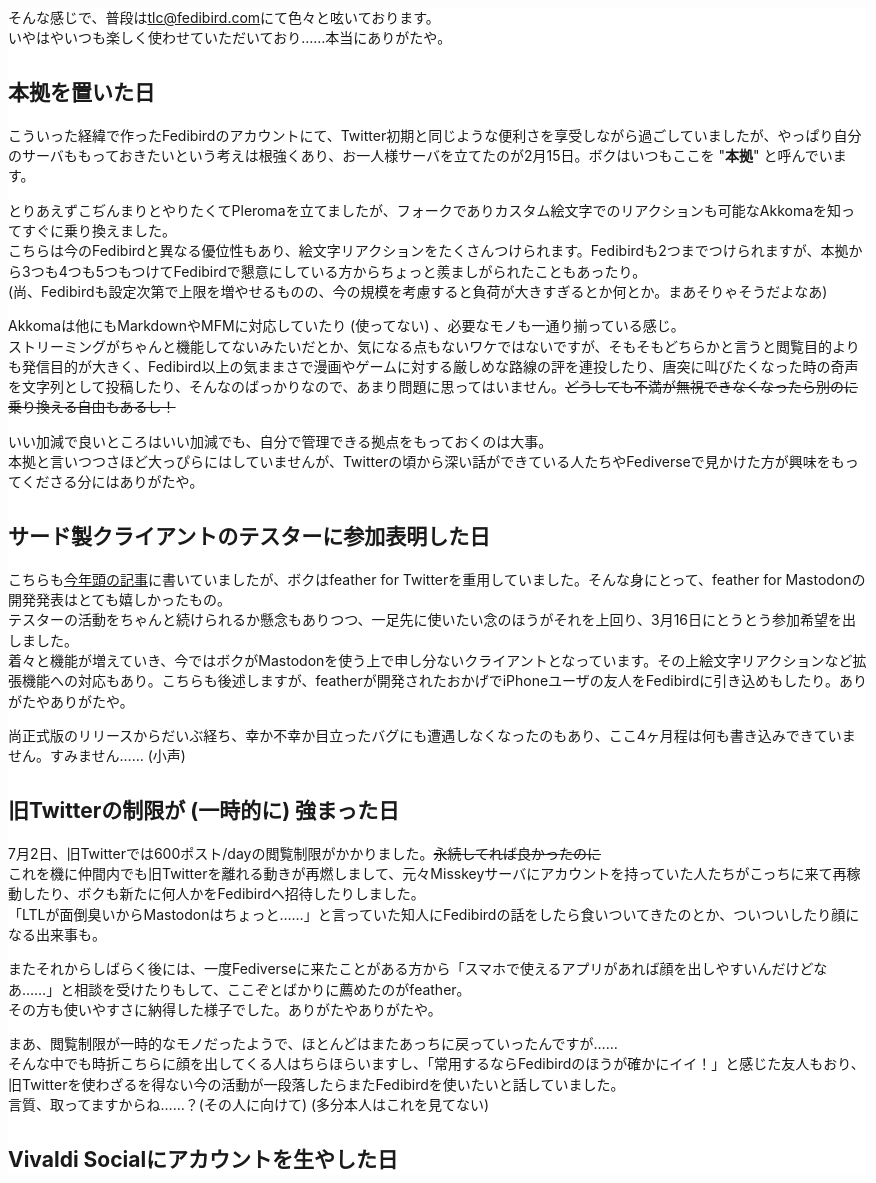 そんな感じで、普段は[tlc@fedibird.com][Ref4]にて色々と呟いております。  
いやはやいつも楽しく使わせていただいており……本当にありがたや。

## 本拠を置いた日

こういった経緯で作ったFedibirdのアカウントにて、Twitter初期と同じような便利さを享受しながら過ごしていましたが、やっぱり自分のサーバももっておきたいという考えは根強くあり、お一人様サーバを立てたのが2月15日。ボクはいつもここを "**本拠**" と呼んでいます。  

とりあえずこぢんまりとやりたくてPleromaを立てましたが、フォークでありカスタム絵文字でのリアクションも可能なAkkomaを知ってすぐに乗り換えました。  
こちらは今のFedibirdと異なる優位性もあり、絵文字リアクションをたくさんつけられます。Fedibirdも2つまでつけられますが、本拠から3つも4つも5つもつけてFedibirdで懇意にしている方からちょっと羨ましがられたこともあったり。  
(尚、Fedibirdも設定次第で上限を増やせるものの、今の規模を考慮すると負荷が大きすぎるとか何とか。まあそりゃそうだよなあ)

<iframe src="https://fedibird.com/@noellabo/110245423353186469/embed" class="mastodon-embed" style="max-width: 100%; border: 0" width="400" allowfullscreen="allowfullscreen"></iframe><script src="https://fedibird.com/embed.js" async="async"></script>

Akkomaは他にもMarkdownやMFMに対応していたり (使ってない) 、必要なモノも一通り揃っている感じ。  
ストリーミングがちゃんと機能してないみたいだとか、気になる点もないワケではないですが、そもそもどちらかと言うと閲覧目的よりも発信目的が大きく、Fedibird以上の気ままさで漫画やゲームに対する厳しめな路線の評を連投したり、唐突に叫びたくなった時の奇声を文字列として投稿したり、そんなのばっかりなので、あまり問題に思ってはいません。~~どうしても不満が無視できなくなったら別のに乗り換える自由もあるし！~~

いい加減で良いところはいい加減でも、自分で管理できる拠点をもっておくのは大事。  
本拠と言いつつさほど大っぴらにはしていませんが、Twitterの頃から深い話ができている人たちやFediverseで見かけた方が興味をもってくださる分にはありがたや。

## サード製クライアントのテスターに参加表明した日

こちらも[今年頭の記事][Ref2]に書いていましたが、ボクはfeather for Twitterを重用していました。そんな身にとって、feather for Mastodonの開発発表はとても嬉しかったもの。  
テスターの活動をちゃんと続けられるか懸念もありつつ、一足先に使いたい念のほうがそれを上回り、3月16日にとうとう参加希望を出しました。  
着々と機能が増えていき、今ではボクがMastodonを使う上で申し分ないクライアントとなっています。その上絵文字リアクションなど拡張機能への対応もあり。こちらも後述しますが、featherが開発されたおかげでiPhoneユーザの友人をFedibirdに引き込めもしたり。ありがたやありがたや。

尚正式版のリリースからだいぶ経ち、幸か不幸か目立ったバグにも遭遇しなくなったのもあり、ここ4ヶ月程は何も書き込みできていません。すみません…… (小声)

## 旧Twitterの制限が (一時的に) 強まった日

7月2日、旧Twitterでは600ポスト/dayの閲覧制限がかかりました。~~永続してれば良かったのに~~  
これを機に仲間内でも旧Twitterを離れる動きが再燃しまして、元々Misskeyサーバにアカウントを持っていた人たちがこっちに来て再稼動したり、ボクも新たに何人かをFedibirdへ招待したりしました。  
「LTLが面倒臭いからMastodonはちょっと……」と言っていた知人にFedibirdの話をしたら食いついてきたのとか、ついついしたり顔になる出来事も。

またそれからしばらく後には、一度Fediverseに来たことがある方から「スマホで使えるアプリがあれば顔を出しやすいんだけどなあ……」と相談を受けたりもして、ここぞとばかりに薦めたのがfeather。  
その方も使いやすさに納得した様子でした。ありがたやありがたや。

まあ、閲覧制限が一時的なモノだったようで、ほとんどはまたあっちに戻っていったんですが……  
そんな中でも時折こちらに顔を出してくる人はちらほらいますし、「常用するならFedibirdのほうが確かにイイ！」と感じた友人もおり、旧Twitterを使わざるを得ない今の活動が一段落したらまたFedibirdを使いたいと話していました。  
言質、取ってますからね……？(その人に向けて) (多分本人はこれを見てない)

## Vivaldi Socialにアカウントを生やした日


[Ref1]: https://adventar.org/calendars/8668
[Ref2]: /2023-01-28-idle_talk/
[Ref3]: https://fedibird.com
[Ref4]: https://fedibird.com/@tlc
[Ref5]: https://scrapbox.io/activitypub/
[Ref6]: https://misskey.io
[Ref7]: https://adventar.org/calendars/8730
[Ref8]: https://matsbox.fanbox.cc/posts/7068824
[Ref9]: https://366.koyomi.online/@matsbox
[Ref10]: https://video.blender.org
[Ref11]: https://blog.manasas.dev/entry/2023/12/09/212056
[Ref12]: https://adventar.org/calendars/8694
[Ref13]: https://express.komittee.net/posts/my-sns-in-2023/
[Ref14]: https://adventar.org/calendars/7719
[Ref15]: https://tamax31.hatenablog.com/entry/2022/12/11/000053
[Ref16]: https://fedibird.com/@noellabo